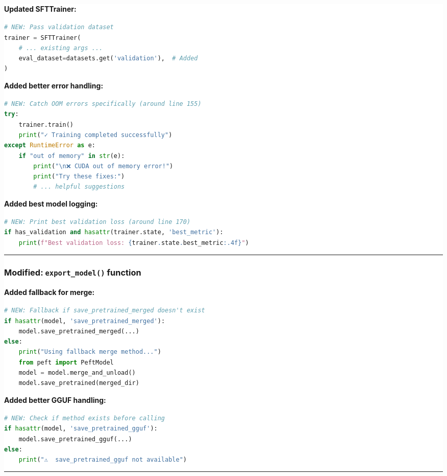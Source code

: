 **Updated SFTTrainer:**
```python
# NEW: Pass validation dataset
trainer = SFTTrainer(
    # ... existing args ...
    eval_dataset=datasets.get('validation'),  # Added
)
```

**Added better error handling:**
```python
# NEW: Catch OOM errors specifically (around line 155)
try:
    trainer.train()
    print("✓ Training completed successfully")
except RuntimeError as e:
    if "out of memory" in str(e):
        print("\n❌ CUDA out of memory error!")
        print("Try these fixes:")
        # ... helpful suggestions
```

**Added best model logging:**
```python
# NEW: Print best validation loss (around line 170)
if has_validation and hasattr(trainer.state, 'best_metric'):
    print(f"Best validation loss: {trainer.state.best_metric:.4f}")
```

---

### Modified: `export_model()` function

**Added fallback for merge:**
```python
# NEW: Fallback if save_pretrained_merged doesn't exist
if hasattr(model, 'save_pretrained_merged'):
    model.save_pretrained_merged(...)
else:
    print("Using fallback merge method...")
    from peft import PeftModel
    model = model.merge_and_unload()
    model.save_pretrained(merged_dir)
```

**Added better GGUF handling:**
```python
# NEW: Check if method exists before calling
if hasattr(model, 'save_pretrained_gguf'):
    model.save_pretrained_gguf(...)
else:
    print("⚠️  save_pretrained_gguf not available")
```

---
